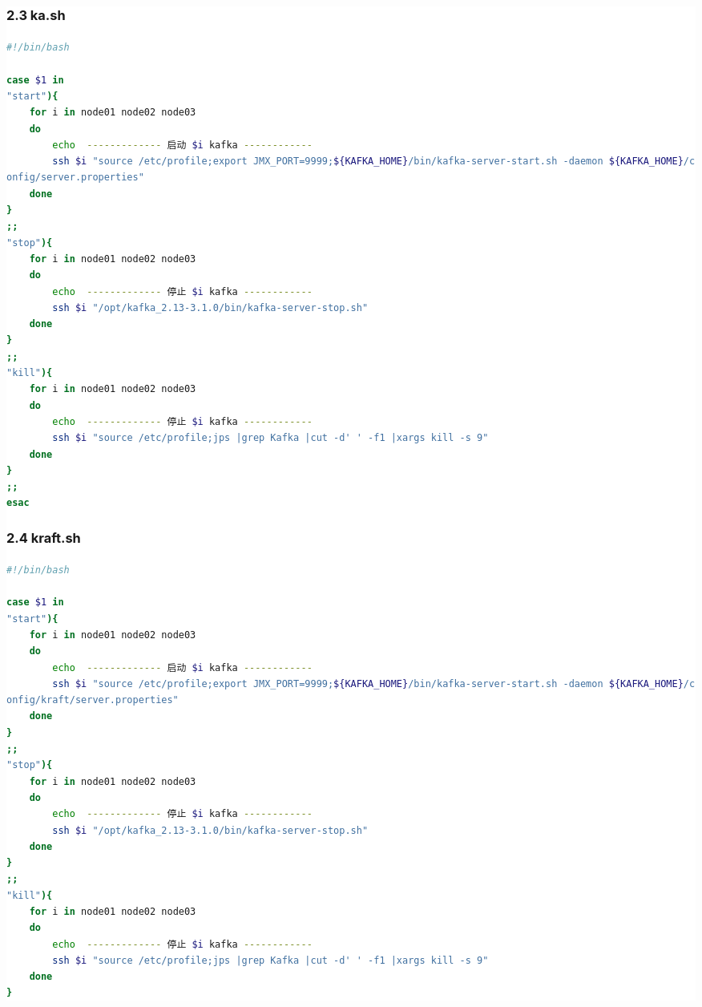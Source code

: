 
### 2.3 ka.sh

```bash
#!/bin/bash

case $1 in
"start"){
	for i in node01 node02 node03
	do
		echo  ------------- 启动 $i kafka ------------
		ssh $i "source /etc/profile;export JMX_PORT=9999;${KAFKA_HOME}/bin/kafka-server-start.sh -daemon ${KAFKA_HOME}/config/server.properties"
	done
}
;;
"stop"){
	for i in node01 node02 node03
	do
		echo  ------------- 停止 $i kafka ------------
		ssh $i "/opt/kafka_2.13-3.1.0/bin/kafka-server-stop.sh"
	done
}
;;
"kill"){
	for i in node01 node02 node03
	do
		echo  ------------- 停止 $i kafka ------------
		ssh $i "source /etc/profile;jps |grep Kafka |cut -d' ' -f1 |xargs kill -s 9"
	done
}
;;
esac
```

### 2.4 kraft.sh

```bash
#!/bin/bash

case $1 in
"start"){
	for i in node01 node02 node03
	do
		echo  ------------- 启动 $i kafka ------------
		ssh $i "source /etc/profile;export JMX_PORT=9999;${KAFKA_HOME}/bin/kafka-server-start.sh -daemon ${KAFKA_HOME}/config/kraft/server.properties"
	done
}
;;
"stop"){
	for i in node01 node02 node03
	do
		echo  ------------- 停止 $i kafka ------------
		ssh $i "/opt/kafka_2.13-3.1.0/bin/kafka-server-stop.sh"
	done
}
;;
"kill"){
	for i in node01 node02 node03
	do
		echo  ------------- 停止 $i kafka ------------
		ssh $i "source /etc/profile;jps |grep Kafka |cut -d' ' -f1 |xargs kill -s 9"
	done
}
```